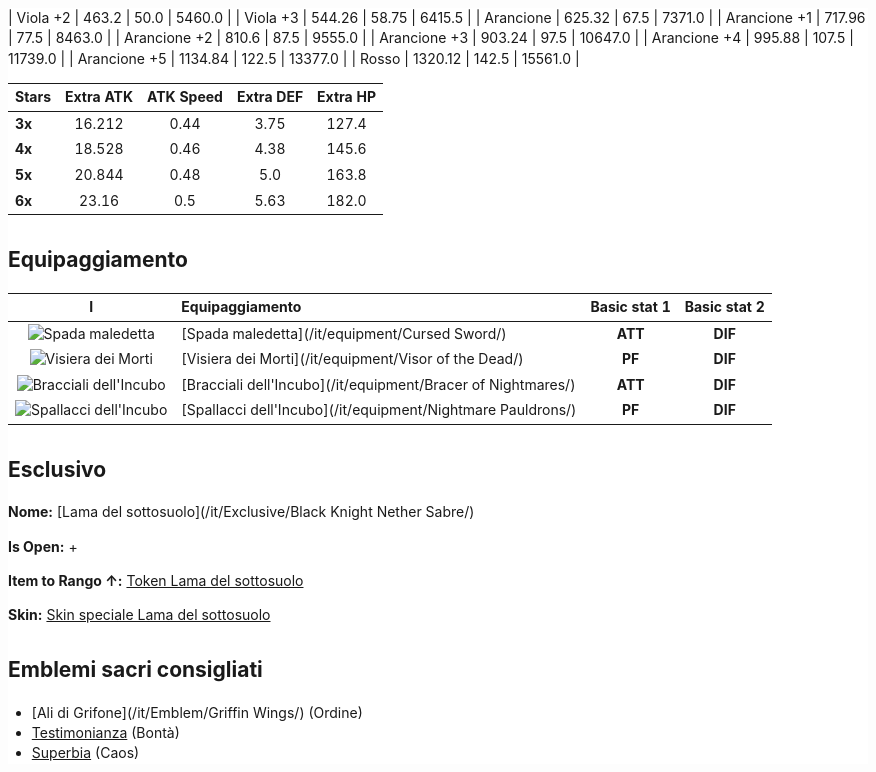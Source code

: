   | Viola +2 | 463.2 | 50.0 | 5460.0 |
  | Viola +3 | 544.26 | 58.75 | 6415.5 |
  | Arancione | 625.32 | 67.5 | 7371.0 |
  | Arancione +1 | 717.96 | 77.5 | 8463.0 |
  | Arancione +2 | 810.6 | 87.5 | 9555.0 |
  | Arancione +3 | 903.24 | 97.5 | 10647.0 |
  | Arancione +4 | 995.88 | 107.5 | 11739.0 |
  | Arancione +5 | 1134.84 | 122.5 | 13377.0 |
  | Rosso | 1320.12 | 142.5 | 15561.0 |

  |          Stars      |  Extra ATK |  ATK Speed | Extra DEF |    Extra HP   | 
  |:--------------------|:----------:|:----------:|:---------:|:-------------:|
  | **3x** <i class="fas fa-star"/> | 16.212 | 0.44 | 3.75 | 127.4 |
  | **4x** <i class="fas fa-star"/> | 18.528 | 0.46 | 4.38 | 145.6 |
  | **5x** <i class="fas fa-star"/> | 20.844 | 0.48 | 5.0 | 163.8 |
  | **6x** <i class="fas fa-star"/> | 23.16 | 0.5 | 5.63 | 182.0 |

## Equipaggiamento

  | I | Equipaggiamento  |  Basic stat 1 | Basic stat 2 | 
  |:-:|:-------------|:-------------:|:------------:|
  | ![Spada maledetta](/images/e/e_3061.png) | [Spada maledetta](/it/equipment/Cursed Sword/) | **ATT** | **DIF** | 
  | ![Visiera dei Morti](/images/e/e_3062.png) | [Visiera dei Morti](/it/equipment/Visor of the Dead/) | **PF** | **DIF** | 
  | ![Bracciali dell'Incubo](/images/e/e_3063.png) | [Bracciali dell'Incubo](/it/equipment/Bracer of Nightmares/) | **ATT** | **DIF** | 
  | ![Spallacci dell'Incubo](/images/e/e_3064.png) | [Spallacci dell'Incubo](/it/equipment/Nightmare Pauldrons/) | **PF** | **DIF** | 

## Esclusivo

 **Nome:** [Lama del sottosuolo](/it/Exclusive/Black Knight Nether Sabre/) 

 **Is Open:** + 

 **Item to Rango ↑:** [Token Lama del sottosuolo](/ItemsIT/con_979/)

 **Skin:** [Skin speciale Lama del sottosuolo](/ItemsIT/con_647/)


## Emblemi sacri consigliati

* [Ali di Grifone](/it/Emblem/Griffin Wings/) (Ordine)
* [Testimonianza](/it/Emblem/Witness/) (Bontà)
* [Superbia](/it/Emblem/Arrogance/) (Caos)
